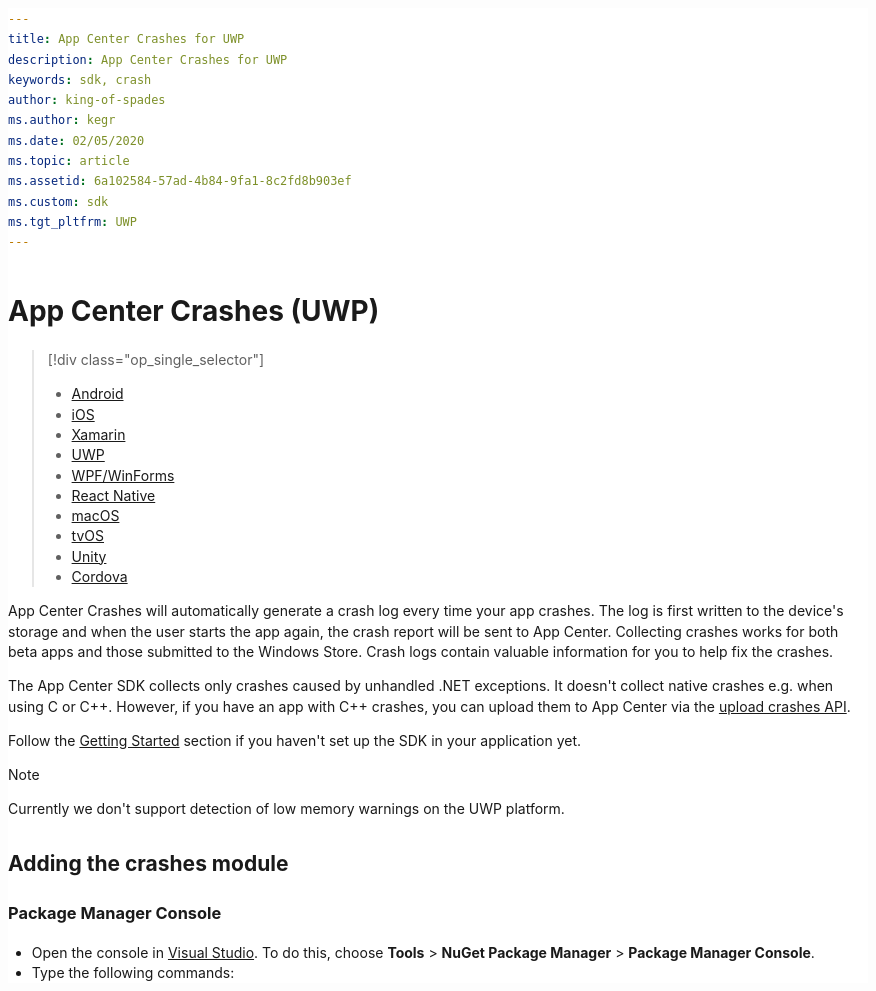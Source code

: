 ```yaml
---
title: App Center Crashes for UWP
description: App Center Crashes for UWP
keywords: sdk, crash
author: king-of-spades
ms.author: kegr
ms.date: 02/05/2020
ms.topic: article
ms.assetid: 6a102584-57ad-4b84-9fa1-8c2fd8b903ef
ms.custom: sdk
ms.tgt_pltfrm: UWP
---
```


# App Center Crashes (UWP)
> [!div  class="op_single_selector"]
> * [Android](android.md)
> * [iOS](ios.md)
> * [Xamarin](xamarin.md)
> * [UWP](uwp.md)
> * [WPF/WinForms](wpf-winforms.md)
> * [React Native](react-native.md)
> * [macOS](macos.md)
> * [tvOS](tvos.md)
> * [Unity](unity.md)
> * [Cordova](cordova.md)

App Center Crashes will automatically generate a crash log every time your app crashes. The log is first written to the device's storage and when the user starts the app again, the crash report will be sent to App Center. Collecting crashes works for both beta apps and those submitted to the Windows Store. Crash logs contain valuable information for you to help fix the crashes.

The App Center SDK collects only crashes caused by unhandled .NET exceptions. It doesn't collect native crashes e.g. when using C or C++. However, if you have an app with C++ crashes, you can upload them to App Center via the [upload crashes API](~/diagnostics/upload-crashes.md#upload-a-breakpad-crash-log-and-minidump).

Follow the [Getting Started](~/sdk/getting-started/uwp.md) section if you haven't set up the SDK in your application yet.

> [!NOTE]
> Currently we don't support detection of low memory warnings on the UWP platform.

## Adding the crashes module

### Package Manager Console

* Open the console in [Visual Studio](https://visualstudio.microsoft.com/vs/). To do this, choose **Tools** > **NuGet Package Manager** > **Package Manager Console**.
* Type the following commands:

